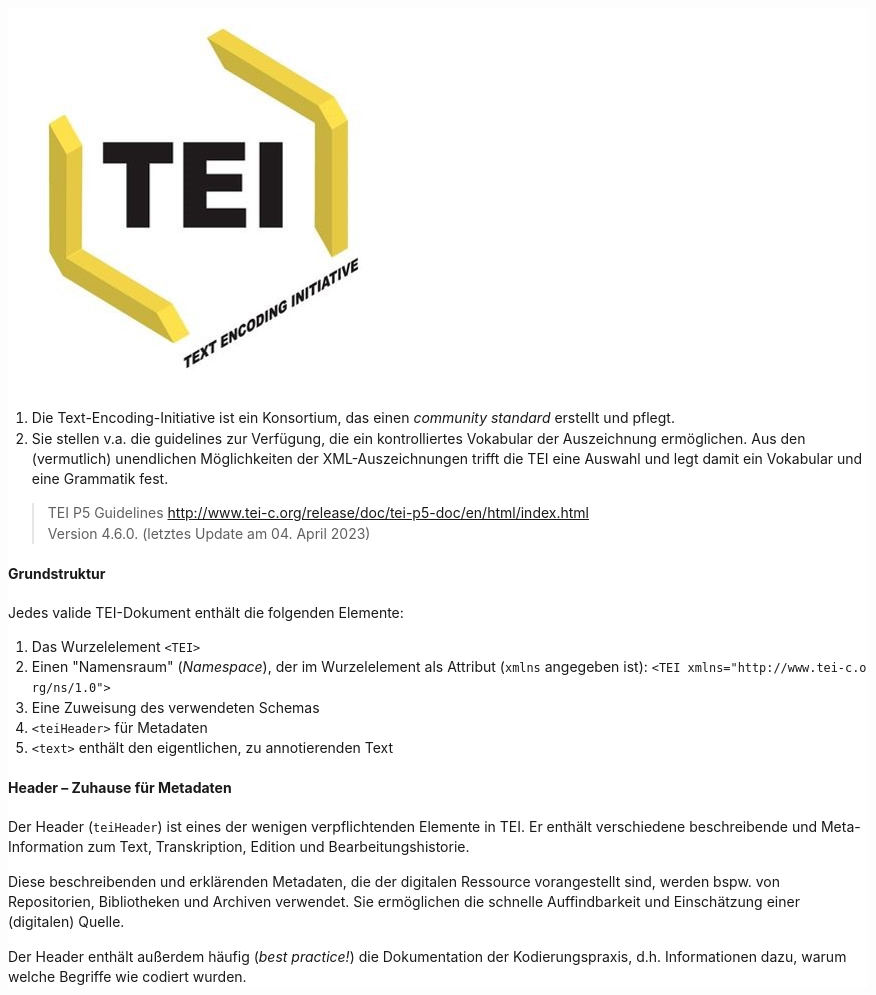 ![Logo_TEI!](img/TEI.jpg)

1. Die Text-Encoding-Initiative ist ein Konsortium, das einen *community standard* erstellt und pflegt.
2. Sie stellen v.a. die guidelines zur Verfügung, die ein kontrolliertes Vokabular der Auszeichnung ermöglichen. Aus den (vermutlich) unendlichen Möglichkeiten der XML-Auszeichnungen trifft die TEI eine Auswahl und legt damit ein Vokabular und eine Grammatik fest.

> TEI P5 Guidelines
> http://www.tei-c.org/release/doc/tei-p5-doc/en/html/index.html  
> Version 4.6.0. (letztes Update am 04. April 2023)


#### Grundstruktur

Jedes valide TEI-Dokument enthält die folgenden Elemente:

1. Das Wurzelelement `<TEI>`
2. Einen "Namensraum" (*Namespace*), der im Wurzelelement als Attribut (`xmlns` angegeben ist): `<TEI xmlns="http://www.tei-c.org/ns/1.0">`
3. Eine Zuweisung des verwendeten Schemas
4. `<teiHeader>` für Metadaten
5. `<text>` enthält den eigentlichen, zu annotierenden Text

#### Header – Zuhause für Metadaten

Der Header (`teiHeader`) ist eines der wenigen verpflichtenden Elemente in TEI. Er enthält verschiedene beschreibende und Meta-Information zum Text, Transkription, Edition und Bearbeitungshistorie. 

Diese beschreibenden und erklärenden Metadaten, die der digitalen Ressource vorangestellt sind, werden bspw. von Repositorien, Bibliotheken und Archiven verwendet. Sie ermöglichen die schnelle Auffindbarkeit und Einschätzung einer (digitalen) Quelle. 

Der Header enthält außerdem häufig (*best practice!*) die Dokumentation der Kodierungspraxis, d.h. Informationen dazu, warum welche Begriffe wie codiert wurden. 
